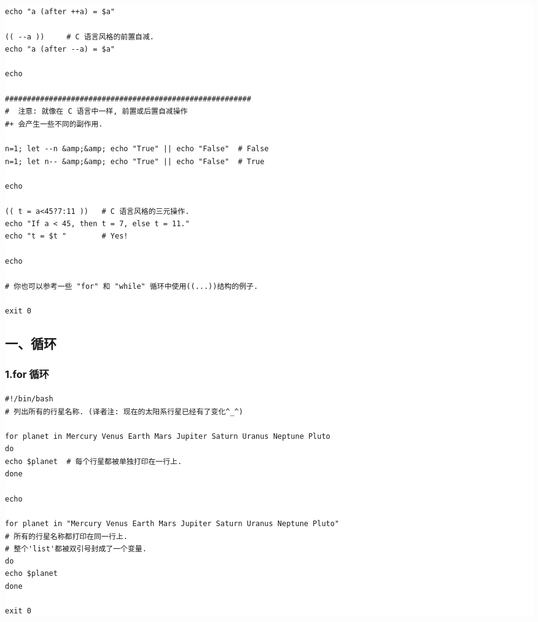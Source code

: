 ```
echo "a (after ++a) = $a"

(( --a ))     # C 语言风格的前置自减.
echo "a (after --a) = $a"

echo

########################################################
#  注意: 就像在 C 语言中一样, 前置或后置自减操作
#+ 会产生一些不同的副作用.

n=1; let --n &amp;&amp; echo "True" || echo "False"  # False
n=1; let n-- &amp;&amp; echo "True" || echo "False"  # True

echo

(( t = a<45?7:11 ))   # C 语言风格的三元操作.
echo "If a < 45, then t = 7, else t = 11."
echo "t = $t "        # Yes!

echo

# 你也可以参考一些 "for" 和 "while" 循环中使用((...))结构的例子.

exit 0 
```

## 一、循环

### 1.for 循环

```
#!/bin/bash
# 列出所有的行星名称. (译者注: 现在的太阳系行星已经有了变化^_^)

for planet in Mercury Venus Earth Mars Jupiter Saturn Uranus Neptune Pluto
do
echo $planet  # 每个行星都被单独打印在一行上.
done

echo

for planet in "Mercury Venus Earth Mars Jupiter Saturn Uranus Neptune Pluto"
# 所有的行星名称都打印在同一行上.
# 整个'list'都被双引号封成了一个变量.
do
echo $planet
done

exit 0 
```
